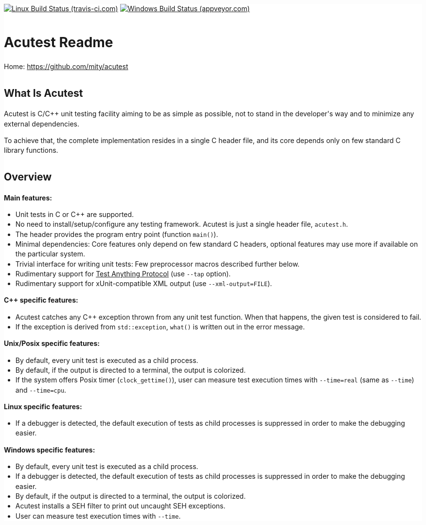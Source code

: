 [![Linux Build Status (travis-ci.com)](https://img.shields.io/travis/mity/acutest/master.svg?logo=linux&label=linux%20build)](https://travis-ci.com/mity/acutest)
[![Windows Build Status (appveyor.com)](https://img.shields.io/appveyor/ci/mity/acutest/master.svg?logo=windows&label=windows%20build)](https://ci.appveyor.com/project/mity/acutest/branch/master)


# Acutest Readme

Home: https://github.com/mity/acutest


## What Is Acutest

Acutest is C/C++ unit testing facility aiming to be as simple as possible, not
to stand in the developer's way and to minimize any external dependencies.

To achieve that, the complete implementation resides in a single C header file,
and its core depends only on few standard C library functions.


## Overview

**Main features:**
* Unit tests in C or C++ are supported.
* No need to install/setup/configure any testing framework. Acutest is just
  a single header file, `acutest.h`.
* The header provides the program entry point (function `main()`).
* Minimal dependencies: Core features only depend on few standard C headers,
  optional features may use more if available on the particular system.
* Trivial interface for writing unit tests: Few preprocessor macros described
  further below.
* Rudimentary support for [Test Anything Protocol](https://testanything.org/)
  (use `--tap` option).
* Rudimentary support for xUnit-compatible XML output (use `--xml-output=FILE`).

**C++ specific features:**
* Acutest catches any C++ exception thrown from any unit test function. When
  that happens, the given test is considered to fail.
* If the exception is derived from `std::exception`, `what()` is written out
  in the error message.

**Unix/Posix specific features:**
* By default, every unit test is executed as a child process.
* By default, if the output is directed to a terminal, the output is colorized.
* If the system offers Posix timer (`clock_gettime()`), user can measure test
  execution times with `--time=real` (same as `--time`) and `--time=cpu`.

**Linux specific features:**
* If a debugger is detected, the default execution of tests as child processes
  is suppressed in order to make the debugging easier.

**Windows specific features:**
* By default, every unit test is executed as a child process.
* If a debugger is detected, the default execution of tests as child processes
  is suppressed in order to make the debugging easier.
* By default, if the output is directed to a terminal, the output is colorized.
* Acutest installs a SEH filter to print out uncaught SEH exceptions.
* User can measure test execution times with `--time`.
